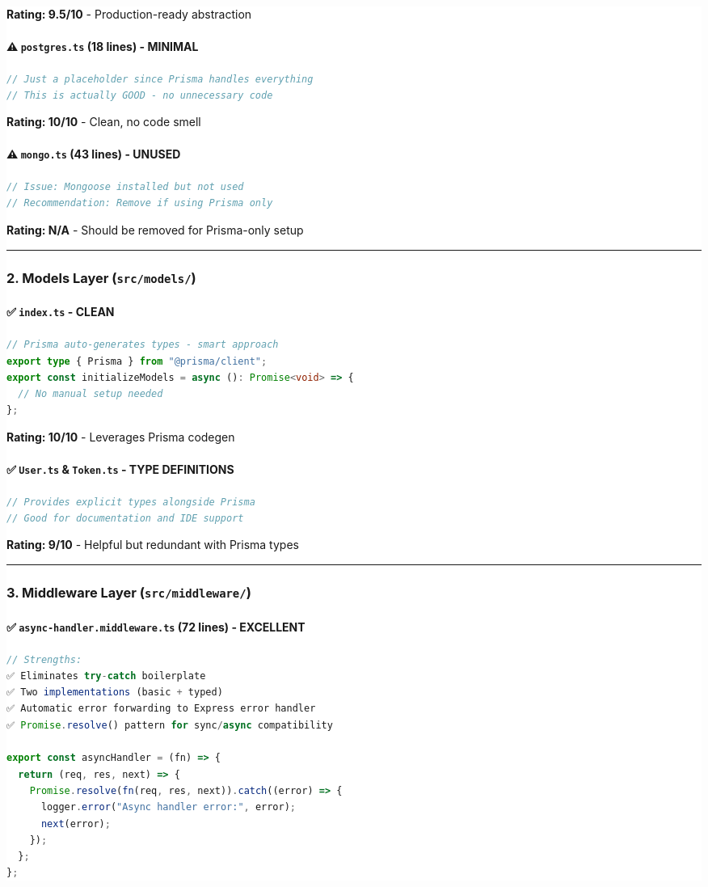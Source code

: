 **Rating: 9.5/10** - Production-ready abstraction

#### ⚠️ `postgres.ts` (18 lines) - **MINIMAL**

```typescript
// Just a placeholder since Prisma handles everything
// This is actually GOOD - no unnecessary code
```

**Rating: 10/10** - Clean, no code smell

#### ⚠️ `mongo.ts` (43 lines) - **UNUSED**

```typescript
// Issue: Mongoose installed but not used
// Recommendation: Remove if using Prisma only
```

**Rating: N/A** - Should be removed for Prisma-only setup

---

### **2. Models Layer** (`src/models/`)

#### ✅ `index.ts` - **CLEAN**

```typescript
// Prisma auto-generates types - smart approach
export type { Prisma } from "@prisma/client";
export const initializeModels = async (): Promise<void> => {
  // No manual setup needed
};
```

**Rating: 10/10** - Leverages Prisma codegen

#### ✅ `User.ts` & `Token.ts` - **TYPE DEFINITIONS**

```typescript
// Provides explicit types alongside Prisma
// Good for documentation and IDE support
```

**Rating: 9/10** - Helpful but redundant with Prisma types

---

### **3. Middleware Layer** (`src/middleware/`)

#### ✅ `async-handler.middleware.ts` (72 lines) - **EXCELLENT**

```typescript
// Strengths:
✅ Eliminates try-catch boilerplate
✅ Two implementations (basic + typed)
✅ Automatic error forwarding to Express error handler
✅ Promise.resolve() pattern for sync/async compatibility

export const asyncHandler = (fn) => {
  return (req, res, next) => {
    Promise.resolve(fn(req, res, next)).catch((error) => {
      logger.error("Async handler error:", error);
      next(error);
    });
  };
};
```
